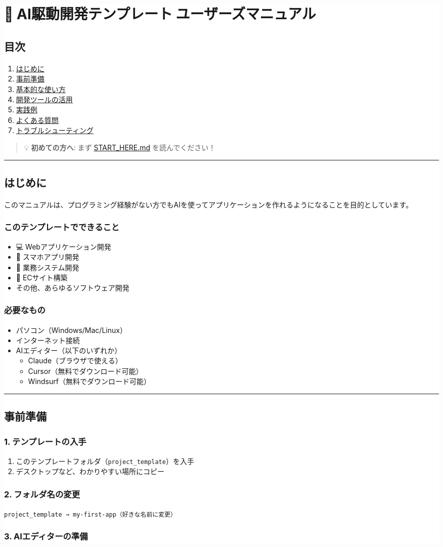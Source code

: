 # 📖 AI駆動開発テンプレート ユーザーズマニュアル

## 目次
1. [はじめに](#はじめに)
2. [事前準備](#事前準備)
3. [基本的な使い方](#基本的な使い方)
4. [開発ツールの活用](#開発ツールの活用)
5. [実践例](#実践例)
6. [よくある質問](#よくある質問)
7. [トラブルシューティング](#トラブルシューティング)

> 💡 **初めての方へ**: まず [START_HERE.md](START_HERE.md) を読んでください！

---

## はじめに

このマニュアルは、プログラミング経験がない方でもAIを使ってアプリケーションを作れるようになることを目的としています。

### このテンプレートでできること
- 💻 Webアプリケーション開発
- 📱 スマホアプリ開発
- 🏢 業務システム開発
- 🛒 ECサイト構築
- その他、あらゆるソフトウェア開発

### 必要なもの
- パソコン（Windows/Mac/Linux）
- インターネット接続
- AIエディター（以下のいずれか）
  - Claude（ブラウザで使える）
  - Cursor（無料でダウンロード可能）
  - Windsurf（無料でダウンロード可能）

---

## 事前準備

### 1. テンプレートの入手
1. このテンプレートフォルダ（`project_template`）を入手
2. デスクトップなど、わかりやすい場所にコピー

### 2. フォルダ名の変更
```
project_template → my-first-app（好きな名前に変更）
```

### 3. AIエディターの準備
